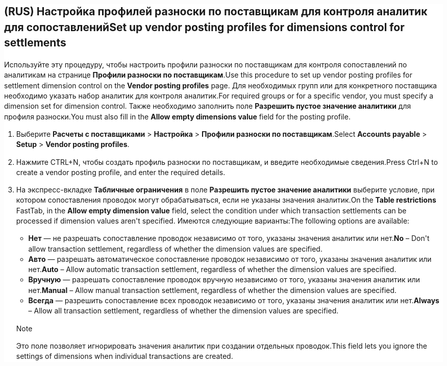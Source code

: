 ## <a name="set-up-vendor-posting-profiles-for-dimensions-control-for-settlements"></a><span data-ttu-id="84ff6-123">(RUS) Настройка профилей разноски по поставщикам для контроля аналитик для сопоставлений</span><span class="sxs-lookup"><span data-stu-id="84ff6-123">Set up vendor posting profiles for dimensions control for settlements</span></span>
<span data-ttu-id="84ff6-124">Используйте эту процедуру, чтобы настроить профили разноски по поставщикам для контроля сопоставлений по аналитикам на странице **Профили разноски по поставщикам**.</span><span class="sxs-lookup"><span data-stu-id="84ff6-124">Use this procedure to set up vendor posting profiles for settlement dimension control on the **Vendor posting profiles** page.</span></span> <span data-ttu-id="84ff6-125">Для необходимых групп или для конкретного поставщика необходимо указать набор аналитик для контроля аналитик.</span><span class="sxs-lookup"><span data-stu-id="84ff6-125">For required groups or for a specific vendor, you must specify a dimension set for dimension control.</span></span> <span data-ttu-id="84ff6-126">Также необходимо заполнить поле **Разрешить пустое значение аналитики** для профиля разноски.</span><span class="sxs-lookup"><span data-stu-id="84ff6-126">You must also fill in the **Allow empty dimensions value** field for the posting profile.</span></span>

1. <span data-ttu-id="84ff6-127">Выберите **Расчеты с поставщиками** \> **Настройка** \> **Профили разноски по поставщикам**.</span><span class="sxs-lookup"><span data-stu-id="84ff6-127">Select **Accounts payable** \> **Setup** \> **Vendor posting profiles**.</span></span>
2. <span data-ttu-id="84ff6-128">Нажмите CTRL+N, чтобы создать профиль разноски по поставщикам, и введите необходимые сведения.</span><span class="sxs-lookup"><span data-stu-id="84ff6-128">Press Ctrl+N to create a vendor posting profile, and enter the required details.</span></span>
3. <span data-ttu-id="84ff6-129">На экспресс-вкладке **Табличные ограничения** в поле **Разрешить пустое значение аналитики** выберите условие, при котором сопоставления проводок могут обрабатываться, если не указаны значения аналитик.</span><span class="sxs-lookup"><span data-stu-id="84ff6-129">On the **Table restrictions** FastTab, in the **Allow empty dimension value** field, select the condition under which transaction settlements can be processed if dimension values aren't specified.</span></span> <span data-ttu-id="84ff6-130">Имеются следующие варианты:</span><span class="sxs-lookup"><span data-stu-id="84ff6-130">The following options are available:</span></span>

    - <span data-ttu-id="84ff6-131">**Нет** — не разрешать сопоставление проводок независимо от того, указаны значения аналитик или нет.</span><span class="sxs-lookup"><span data-stu-id="84ff6-131">**No** – Don't allow transaction settlement, regardless of whether the dimension values are specified.</span></span>
    - <span data-ttu-id="84ff6-132">**Авто** — разрешать автоматическое сопоставление проводок независимо от того, указаны значения аналитик или нет.</span><span class="sxs-lookup"><span data-stu-id="84ff6-132">**Auto** – Allow automatic transaction settlement, regardless of whether the dimension values are specified.</span></span>
    - <span data-ttu-id="84ff6-133">**Вручную** — разрешать сопоставление проводок вручную независимо от того, указаны значения аналитик или нет.</span><span class="sxs-lookup"><span data-stu-id="84ff6-133">**Manual** – Allow manual transaction settlement, regardless of whether the dimension values are specified.</span></span>
    - <span data-ttu-id="84ff6-134">**Всегда** — разрешить сопоставление всех проводок независимо от того, указаны значения аналитик или нет.</span><span class="sxs-lookup"><span data-stu-id="84ff6-134">**Always** – Allow all transaction settlement, regardless of whether the dimension values are specified.</span></span>

    > [!NOTE]
    > <span data-ttu-id="84ff6-135">Это поле позволяет игнорировать значения аналитик при создании отдельных проводок.</span><span class="sxs-lookup"><span data-stu-id="84ff6-135">This field lets you ignore the settings of dimensions when individual transactions are created.</span></span>
